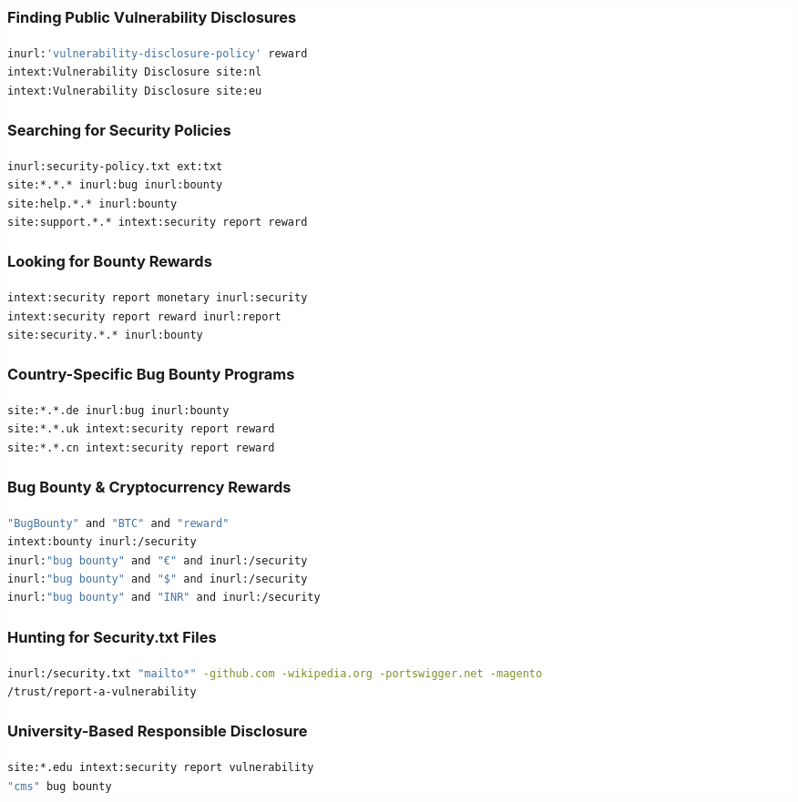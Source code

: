 ### **Finding Public Vulnerability Disclosures**

```sh
inurl:'vulnerability-disclosure-policy' reward
intext:Vulnerability Disclosure site:nl
intext:Vulnerability Disclosure site:eu
```

### **Searching for Security Policies**

```sh
inurl:security-policy.txt ext:txt
site:*.*.* inurl:bug inurl:bounty
site:help.*.* inurl:bounty
site:support.*.* intext:security report reward
```

### **Looking for Bounty Rewards**

```sh
intext:security report monetary inurl:security
intext:security report reward inurl:report
site:security.*.* inurl:bounty
```

### **Country-Specific Bug Bounty Programs**

```sh
site:*.*.de inurl:bug inurl:bounty
site:*.*.uk intext:security report reward
site:*.*.cn intext:security report reward
```

### **Bug Bounty & Cryptocurrency Rewards**

```sh
"BugBounty" and "BTC" and "reward"
intext:bounty inurl:/security
inurl:"bug bounty" and "€" and inurl:/security
inurl:"bug bounty" and "$" and inurl:/security
inurl:"bug bounty" and "INR" and inurl:/security
```

### **Hunting for Security.txt Files**

```sh
inurl:/security.txt "mailto*" -github.com -wikipedia.org -portswigger.net -magento
/trust/report-a-vulnerability
```

### **University-Based Responsible Disclosure**

```sh
site:*.edu intext:security report vulnerability
"cms" bug bounty
```

